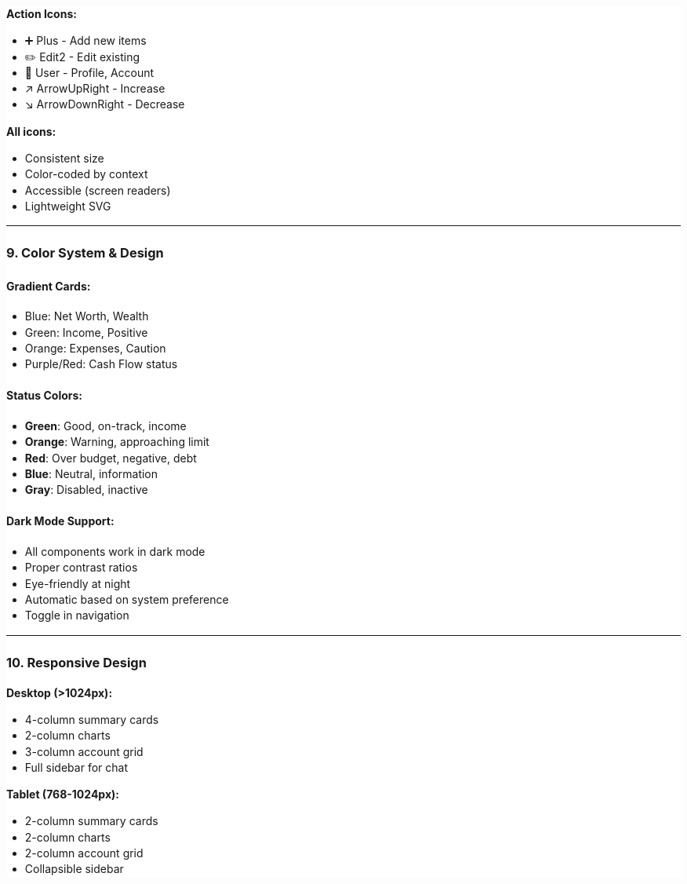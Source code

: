 **Action Icons:**
- ➕ Plus - Add new items
- ✏️ Edit2 - Edit existing
- 👤 User - Profile, Account
- ↗️ ArrowUpRight - Increase
- ↘️ ArrowDownRight - Decrease

**All icons:**
- Consistent size
- Color-coded by context
- Accessible (screen readers)
- Lightweight SVG

---

### 9. **Color System & Design**

#### Gradient Cards:
- Blue: Net Worth, Wealth
- Green: Income, Positive
- Orange: Expenses, Caution
- Purple/Red: Cash Flow status

#### Status Colors:
- **Green**: Good, on-track, income
- **Orange**: Warning, approaching limit
- **Red**: Over budget, negative, debt
- **Blue**: Neutral, information
- **Gray**: Disabled, inactive

#### Dark Mode Support:
- All components work in dark mode
- Proper contrast ratios
- Eye-friendly at night
- Automatic based on system preference
- Toggle in navigation

---

### 10. **Responsive Design**

**Desktop (>1024px):**
- 4-column summary cards
- 2-column charts
- 3-column account grid
- Full sidebar for chat

**Tablet (768-1024px):**
- 2-column summary cards
- 2-column charts
- 2-column account grid
- Collapsible sidebar
